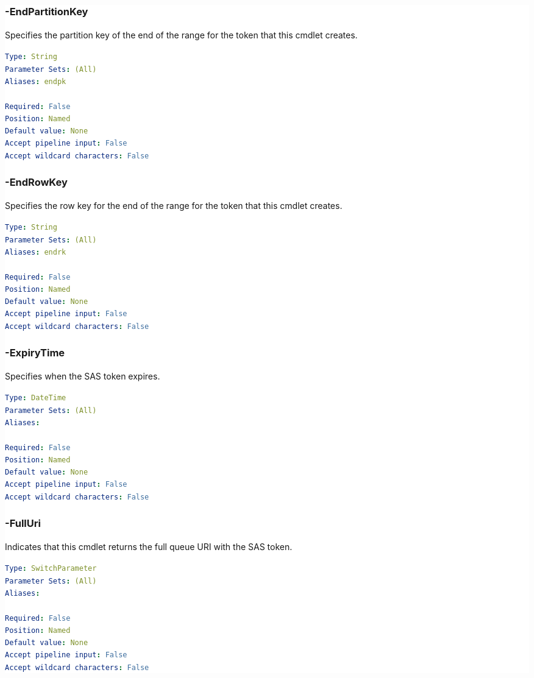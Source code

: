 ### -EndPartitionKey
Specifies the partition key of the end of the range for the token that this cmdlet creates.

```yaml
Type: String
Parameter Sets: (All)
Aliases: endpk

Required: False
Position: Named
Default value: None
Accept pipeline input: False
Accept wildcard characters: False
```

### -EndRowKey
Specifies the row key for the end of the range for the token that this cmdlet creates.

```yaml
Type: String
Parameter Sets: (All)
Aliases: endrk

Required: False
Position: Named
Default value: None
Accept pipeline input: False
Accept wildcard characters: False
```

### -ExpiryTime
Specifies when the SAS token expires.

```yaml
Type: DateTime
Parameter Sets: (All)
Aliases: 

Required: False
Position: Named
Default value: None
Accept pipeline input: False
Accept wildcard characters: False
```

### -FullUri
Indicates that this cmdlet returns the full queue URI with the SAS token.

```yaml
Type: SwitchParameter
Parameter Sets: (All)
Aliases: 

Required: False
Position: Named
Default value: None
Accept pipeline input: False
Accept wildcard characters: False
```
